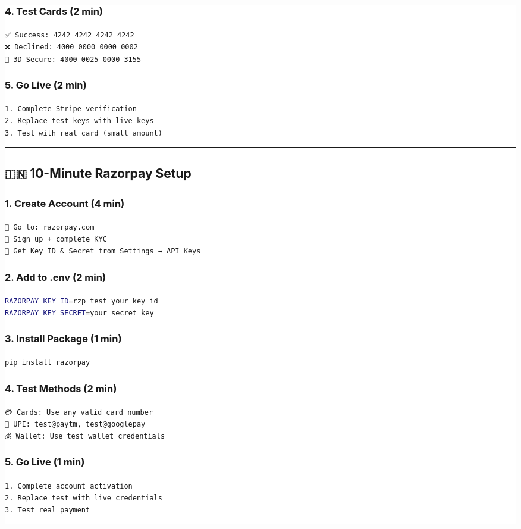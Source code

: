 ### 4. Test Cards (2 min)
```
✅ Success: 4242 4242 4242 4242
❌ Declined: 4000 0000 0000 0002  
🔐 3D Secure: 4000 0025 0000 3155
```

### 5. Go Live (2 min)
```
1. Complete Stripe verification
2. Replace test keys with live keys
3. Test with real card (small amount)
```

---

## 🇮🇳 10-Minute Razorpay Setup

### 1. Create Account (4 min)
```
🔗 Go to: razorpay.com
📝 Sign up + complete KYC
🔑 Get Key ID & Secret from Settings → API Keys
```

### 2. Add to .env (2 min)
```bash
RAZORPAY_KEY_ID=rzp_test_your_key_id
RAZORPAY_KEY_SECRET=your_secret_key
```

### 3. Install Package (1 min)
```bash
pip install razorpay
```

### 4. Test Methods (2 min)
```
💳 Cards: Use any valid card number
📱 UPI: test@paytm, test@googlepay
💰 Wallet: Use test wallet credentials
```

### 5. Go Live (1 min)
```
1. Complete account activation
2. Replace test with live credentials
3. Test real payment
```

---
